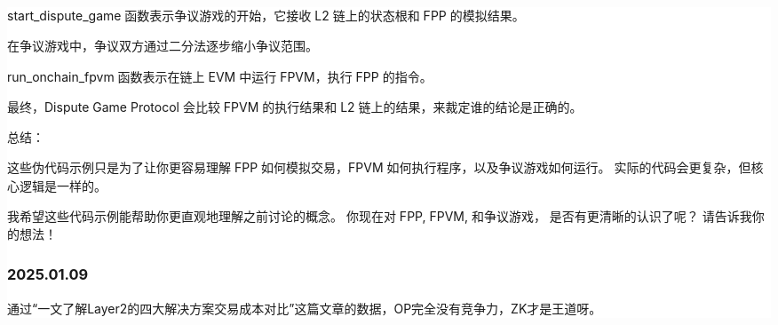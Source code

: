 start_dispute_game 函数表示争议游戏的开始，它接收 L2 链上的状态根和 FPP 的模拟结果。

在争议游戏中，争议双方通过二分法逐步缩小争议范围。

run_onchain_fpvm 函数表示在链上 EVM 中运行 FPVM，执行 FPP 的指令。

最终，Dispute Game Protocol 会比较 FPVM 的执行结果和 L2 链上的结果，来裁定谁的结论是正确的。

总结：

这些伪代码示例只是为了让你更容易理解 FPP 如何模拟交易，FPVM 如何执行程序，以及争议游戏如何运行。 实际的代码会更复杂，但核心逻辑是一样的。

我希望这些代码示例能帮助你更直观地理解之前讨论的概念。 你现在对 FPP, FPVM, 和争议游戏， 是否有更清晰的认识了呢？ 请告诉我你的想法！
### 2025.01.09

通过“一文了解Layer2的四大解决方案交易成本对比”这篇文章的数据，OP完全没有竞争力，ZK才是王道呀。


